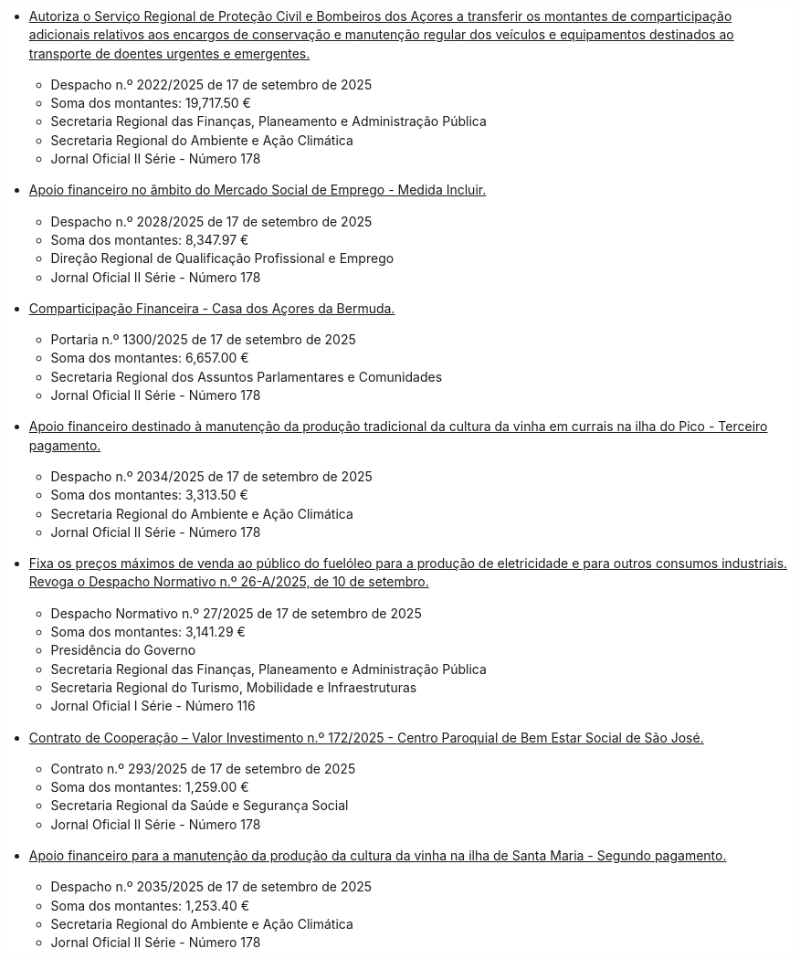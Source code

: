 * [Autoriza o Serviço Regional de Proteção Civil e Bombeiros dos Açores a transferir os montantes de comparticipação adicionais relativos aos encargos de conservação e manutenção regular dos veículos e equipamentos destinados ao transporte de doentes urgentes e emergentes.](https://jo.azores.gov.pt/#/ato/9b06efa2-70e9-454c-998d-a08922080017)
  * Despacho n.º 2022/2025 de 17 de setembro de 2025
  * Soma dos montantes: 19,717.50 €
  * Secretaria Regional das Finanças, Planeamento e Administração Pública
  * Secretaria Regional do Ambiente e Ação Climática
  * Jornal Oficial II Série - Número 178

* [Apoio financeiro no âmbito do Mercado Social de Emprego - Medida Incluir.](https://jo.azores.gov.pt/#/ato/644234bb-46e4-47ef-8478-a8da160fc892)
  * Despacho n.º 2028/2025 de 17 de setembro de 2025
  * Soma dos montantes: 8,347.97 €
  * Direção Regional de Qualificação Profissional e Emprego
  * Jornal Oficial II Série - Número 178

* [Comparticipação Financeira - Casa dos Açores da Bermuda.](https://jo.azores.gov.pt/#/ato/fdaab62b-4772-4f9b-aa31-23fa5865aea3)
  * Portaria n.º 1300/2025 de 17 de setembro de 2025
  * Soma dos montantes: 6,657.00 €
  * Secretaria Regional dos Assuntos Parlamentares e Comunidades
  * Jornal Oficial II Série - Número 178

* [Apoio financeiro destinado à manutenção da produção tradicional da cultura da vinha em currais na ilha do Pico - Terceiro pagamento.](https://jo.azores.gov.pt/#/ato/f7ceaa7b-8058-4bff-99b6-3d9274a74811)
  * Despacho n.º 2034/2025 de 17 de setembro de 2025
  * Soma dos montantes: 3,313.50 €
  * Secretaria Regional do Ambiente e Ação Climática
  * Jornal Oficial II Série - Número 178

* [Fixa os preços máximos de venda ao público do fuelóleo para a produção de eletricidade e para outros consumos industriais. Revoga o Despacho Normativo n.º 26-A/2025, de 10 de setembro.](https://jo.azores.gov.pt/#/ato/c83330c5-94d6-4d31-b607-fb9d9e3721cb)
  * Despacho Normativo n.º 27/2025 de 17 de setembro de 2025
  * Soma dos montantes: 3,141.29 €
  * Presidência do Governo
  * Secretaria Regional das Finanças, Planeamento e Administração Pública
  * Secretaria Regional do Turismo, Mobilidade e Infraestruturas
  * Jornal Oficial I Série - Número 116

* [Contrato de Cooperação – Valor Investimento n.º 172/2025 - Centro Paroquial de Bem Estar Social de São José.](https://jo.azores.gov.pt/#/ato/961dd878-ec33-4c75-8bc8-09672dd21497)
  * Contrato n.º 293/2025 de 17 de setembro de 2025
  * Soma dos montantes: 1,259.00 €
  * Secretaria Regional da Saúde e Segurança Social
  * Jornal Oficial II Série - Número 178

* [Apoio financeiro para a manutenção da produção da cultura da vinha na ilha de Santa Maria - Segundo pagamento.](https://jo.azores.gov.pt/#/ato/4d1809f7-5597-4f0b-ad20-3e0d36421f07)
  * Despacho n.º 2035/2025 de 17 de setembro de 2025
  * Soma dos montantes: 1,253.40 €
  * Secretaria Regional do Ambiente e Ação Climática
  * Jornal Oficial II Série - Número 178
